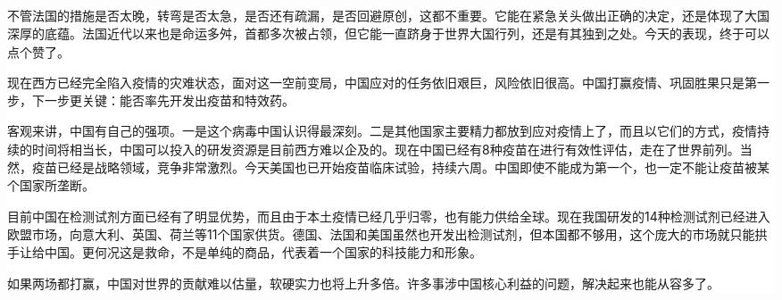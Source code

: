 不管法国的措施是否太晚，转弯是否太急，是否还有疏漏，是否回避原创，这都不重要。它能在紧急关头做出正确的决定，还是体现了大国深厚的底蕴。法国近代以来也是命运多舛，首都多次被占领，但它能一直跻身于世界大国行列，还是有其独到之处。今天的表现，终于可以点个赞了。

现在西方已经完全陷入疫情的灾难状态，面对这一空前变局，中国应对的任务依旧艰巨，风险依旧很高。中国打赢疫情、巩固胜果只是第一步，下一步更关键：能否率先开发出疫苗和特效药。

客观来讲，中国有自己的强项。一是这个病毒中国认识得最深刻。二是其他国家主要精力都放到应对疫情上了，而且以它们的方式，疫情持续的时间将相当长，中国可以投入的研发资源是目前西方难以企及的。现在中国已经有8种疫苗在进行有效性评估，走在了世界前列。当然，疫苗已经是战略领域，竞争非常激烈。今天美国也已开始疫苗临床试验，持续六周。中国即使不能成为第一个，也一定不能让疫苗被某个国家所垄断。

目前中国在检测试剂方面已经有了明显优势，而且由于本土疫情已经几乎归零，也有能力供给全球。现在我国研发的14种检测试剂已经进入欧盟市场，向意大利、英国、荷兰等11个国家供货。德国、法国和美国虽然也开发出检测试剂，但本国都不够用，这个庞大的市场就只能拱手让给中国。更何况这是救命，不是单纯的商品，代表着一个国家的科技能力和形象。

如果两场都打赢，中国对世界的贡献难以估量，软硬实力也将上升多倍。许多事涉中国核心利益的问题，解决起来也能从容多了。